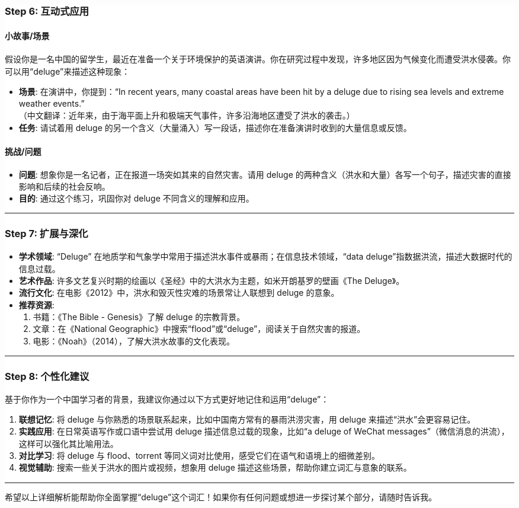 
### Step 6: 互动式应用
#### 小故事/场景
假设你是一名中国的留学生，最近在准备一个关于环境保护的英语演讲。你在研究过程中发现，许多地区因为气候变化而遭受洪水侵袭。你可以用“deluge”来描述这种现象：  
- **场景**: 在演讲中，你提到：“In recent years, many coastal areas have been hit by a deluge due to rising sea levels and extreme weather events.”  
  （中文翻译：近年来，由于海平面上升和极端天气事件，许多沿海地区遭受了洪水的袭击。）  
- **任务**: 请试着用 deluge 的另一个含义（大量涌入）写一段话，描述你在准备演讲时收到的大量信息或反馈。

#### 挑战/问题
- **问题**: 想象你是一名记者，正在报道一场突如其来的自然灾害。请用 deluge 的两种含义（洪水和大量）各写一个句子，描述灾害的直接影响和后续的社会反响。  
- **目的**: 通过这个练习，巩固你对 deluge 不同含义的理解和应用。

---

### Step 7: 扩展与深化
- **学术领域**: “Deluge” 在地质学和气象学中常用于描述洪水事件或暴雨；在信息技术领域，“data deluge”指数据洪流，描述大数据时代的信息过载。  
- **艺术作品**: 许多文艺复兴时期的绘画以《圣经》中的大洪水为主题，如米开朗基罗的壁画《The Deluge》。  
- **流行文化**: 在电影《2012》中，洪水和毁灭性灾难的场景常让人联想到 deluge 的意象。  
- **推荐资源**:  
  1. 书籍：《The Bible - Genesis》了解 deluge 的宗教背景。  
  2. 文章：在《National Geographic》中搜索“flood”或“deluge”，阅读关于自然灾害的报道。  
  3. 电影：《Noah》（2014），了解大洪水故事的文化表现。

---

### Step 8: 个性化建议
基于你作为一个中国学习者的背景，我建议你通过以下方式更好地记住和运用“deluge”：  
1. **联想记忆**: 将 deluge 与你熟悉的场景联系起来，比如中国南方常有的暴雨洪涝灾害，用 deluge 来描述“洪水”会更容易记住。  
2. **实践应用**: 在日常英语写作或口语中尝试用 deluge 描述信息过载的现象，比如“a deluge of WeChat messages”（微信消息的洪流），这样可以强化其比喻用法。  
3. **对比学习**: 将 deluge 与 flood、torrent 等同义词对比使用，感受它们在语气和语境上的细微差别。  
4. **视觉辅助**: 搜索一些关于洪水的图片或视频，想象用 deluge 描述这些场景，帮助你建立词汇与意象的联系。

---

希望以上详细解析能帮助你全面掌握“deluge”这个词汇！如果你有任何问题或想进一步探讨某个部分，请随时告诉我。